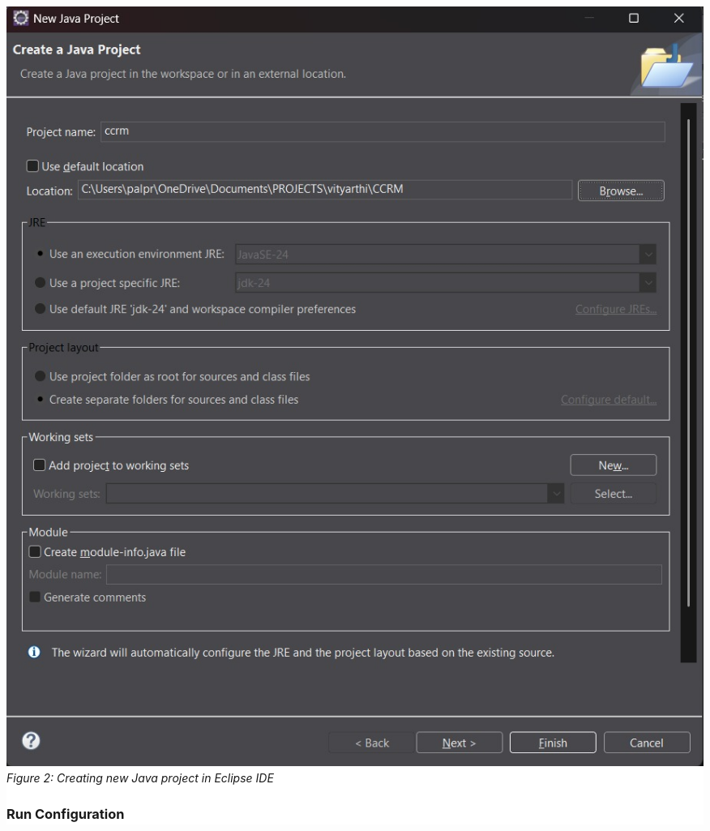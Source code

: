 ![Eclipse Project Creation](screenshots/eclipse-project-setup.png)
_Figure 2: Creating new Java project in Eclipse IDE_

### Run Configuration
